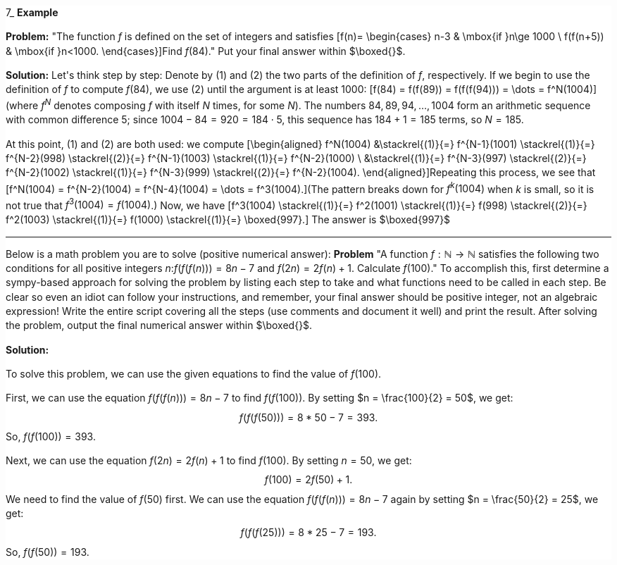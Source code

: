 7_
**Example**

**Problem:** 
"The function $f$ is defined on the set of integers and satisfies \[f(n)= \begin{cases}  n-3 & \mbox{if }n\ge 1000 \\  f(f(n+5)) & \mbox{if }n<1000. \end{cases}\]Find $f(84)$."
Put your final answer within $\boxed{}$.

**Solution:** 
Let's think step by step:
Denote by (1) and (2) the two parts of the definition of $f$, respectively. If we begin to use the definition of $f$ to compute $f(84)$, we use (2) until the argument is at least $1000$: \[f(84) = f(f(89)) = f(f(f(94))) = \dots = f^N(1004)\](where $f^N$ denotes composing $f$ with itself $N$ times, for some $N$). The numbers $84, 89, 94, \dots, 1004$ form an arithmetic sequence with common difference $5$; since $1004 - 84 = 920 = 184 \cdot 5$, this sequence has $184 + 1 = 185$ terms, so $N = 185$.

At this point, (1) and (2) are both used: we compute \[\begin{aligned} f^N(1004) &\stackrel{(1)}{=} f^{N-1}(1001) \stackrel{(1)}{=} f^{N-2}(998) \stackrel{(2)}{=} f^{N-1}(1003) \stackrel{(1)}{=} f^{N-2}(1000) \\ &\stackrel{(1)}{=} f^{N-3}(997) \stackrel{(2)}{=} f^{N-2}(1002) \stackrel{(1)}{=} f^{N-3}(999) \stackrel{(2)}{=} f^{N-2}(1004). \end{aligned}\]Repeating this process, we see that \[f^N(1004) = f^{N-2}(1004) = f^{N-4}(1004) = \dots = f^3(1004).\](The pattern breaks down for $f^k(1004)$ when $k$ is small, so it is not true that $f^3(1004) = f(1004)$.) Now, we have \[f^3(1004) \stackrel{(1)}{=} f^2(1001) \stackrel{(1)}{=} f(998) \stackrel{(2)}{=} f^2(1003) \stackrel{(1)}{=} f(1000) \stackrel{(1)}{=} \boxed{997}.\] The answer is $\boxed{997}$


---

Below is a math problem you are to solve (positive numerical answer):
**Problem**
"A function $f: \mathbb N \to \mathbb N$ satisfies the following two conditions for all positive integers $n$:$f(f(f(n)))=8n-7$ and $f(2n)=2f(n)+1$. Calculate $f(100)$."
To accomplish this, first determine a sympy-based approach for solving the problem by listing each step to take and what functions need to be called in each step. Be clear so even an idiot can follow your instructions, and remember, your final answer should be positive integer, not an algebraic expression!
Write the entire script covering all the steps (use comments and document it well) and print the result. After solving the problem, output the final numerical answer within $\boxed{}$.

**Solution:** 


To solve this problem, we can use the given equations to find the value of $f(100)$.

First, we can use the equation $f(f(f(n)))=8n-7$ to find $f(f(100))$. By setting $n = \frac{100}{2} = 50$, we get:
$$f(f(f(50))) = 8*50 - 7 = 393.$$
So, $f(f(100)) = 393$.

Next, we can use the equation $f(2n)=2f(n)+1$ to find $f(100)$. By setting $n = 50$, we get:
$$f(100) = 2f(50) + 1.$$
We need to find the value of $f(50)$ first. We can use the equation $f(f(f(n)))=8n-7$ again by setting $n = \frac{50}{2} = 25$, we get:
$$f(f(f(25))) = 8*25 - 7 = 193.$$
So, $f(f(50)) = 193$.
